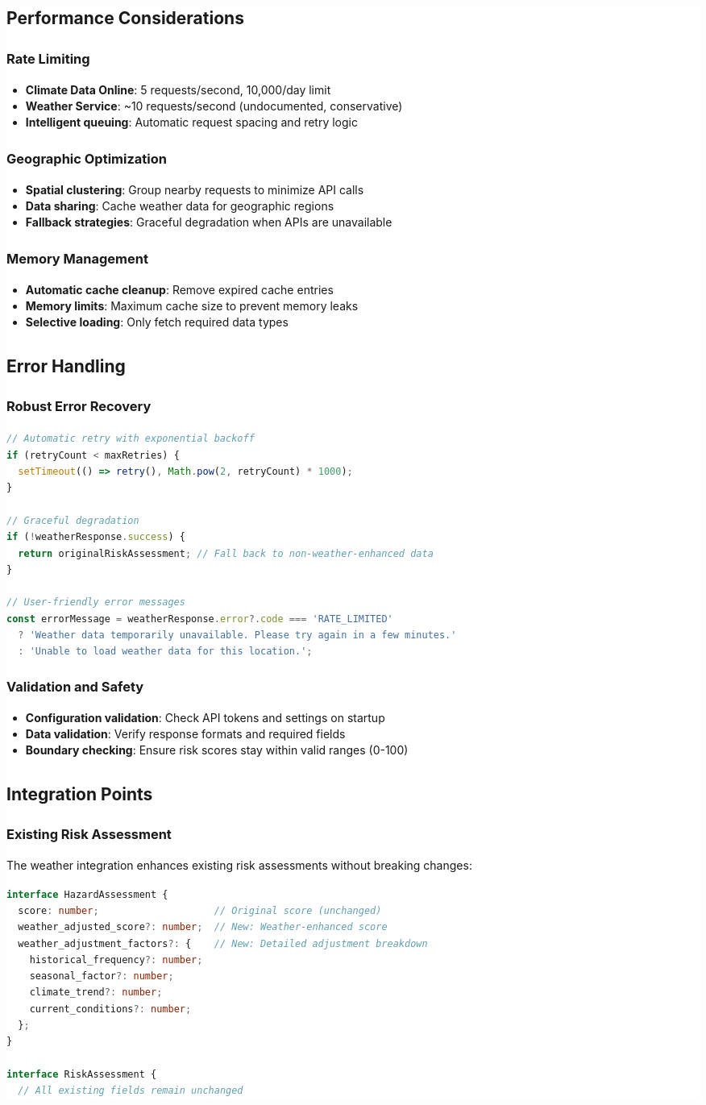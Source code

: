 ## Performance Considerations

### Rate Limiting
- **Climate Data Online**: 5 requests/second, 10,000/day limit
- **Weather Service**: ~10 requests/second (undocumented, conservative)
- **Intelligent queuing**: Automatic request spacing and retry logic

### Geographic Optimization
- **Spatial clustering**: Group nearby requests to minimize API calls
- **Data sharing**: Cache weather data for geographic regions
- **Fallback strategies**: Graceful degradation when APIs are unavailable

### Memory Management
- **Automatic cache cleanup**: Remove expired cache entries
- **Memory limits**: Maximum cache size to prevent memory leaks
- **Selective loading**: Only fetch required data types

## Error Handling

### Robust Error Recovery
```typescript
// Automatic retry with exponential backoff
if (retryCount < maxRetries) {
  setTimeout(() => retry(), Math.pow(2, retryCount) * 1000);
}

// Graceful degradation
if (!weatherResponse.success) {
  return originalRiskAssessment; // Fall back to non-weather-enhanced data
}

// User-friendly error messages
const errorMessage = weatherResponse.error?.code === 'RATE_LIMITED' 
  ? 'Weather data temporarily unavailable. Please try again in a few minutes.'
  : 'Unable to load weather data for this location.';
```

### Validation and Safety
- **Configuration validation**: Check API tokens and settings on startup
- **Data validation**: Verify response formats and required fields
- **Boundary checking**: Ensure risk scores stay within valid ranges (0-100)

## Integration Points

### Existing Risk Assessment
The weather integration enhances existing risk assessments without breaking changes:

```typescript
interface HazardAssessment {
  score: number;                    // Original score (unchanged)
  weather_adjusted_score?: number;  // New: Weather-enhanced score
  weather_adjustment_factors?: {    // New: Detailed adjustment breakdown
    historical_frequency?: number;
    seasonal_factor?: number;
    climate_trend?: number;
    current_conditions?: number;
  };
}

interface RiskAssessment {
  // All existing fields remain unchanged
```
